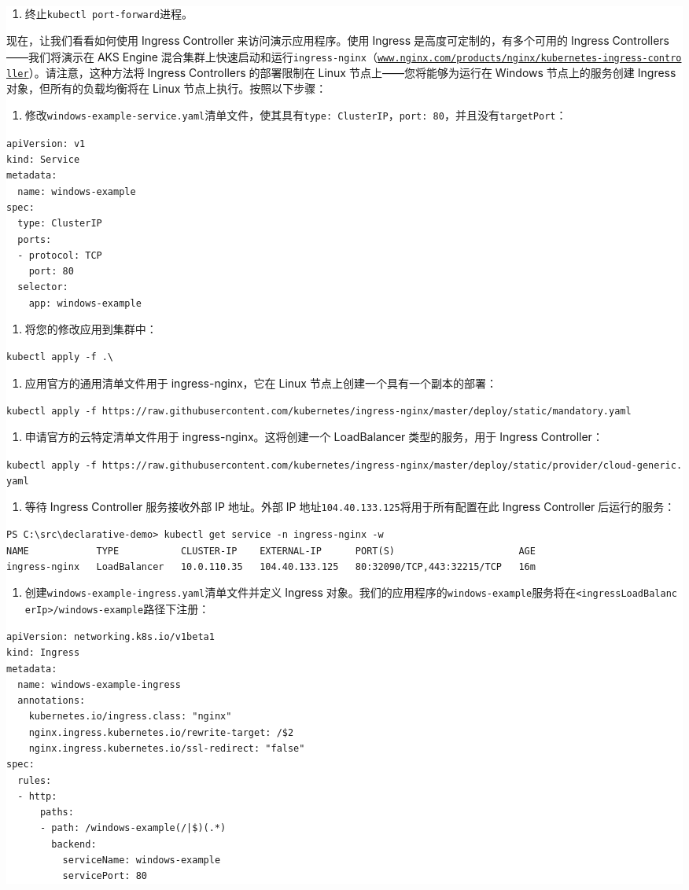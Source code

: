 1.  终止`kubectl port-forward`进程。

现在，让我们看看如何使用 Ingress Controller 来访问演示应用程序。使用 Ingress 是高度可定制的，有多个可用的 Ingress Controllers——我们将演示在 AKS Engine 混合集群上快速启动和运行`ingress-nginx`（[`www.nginx.com/products/nginx/kubernetes-ingress-controller`](https://www.nginx.com/products/nginx/kubernetes-ingress-controller)）。请注意，这种方法将 Ingress Controllers 的部署限制在 Linux 节点上——您将能够为运行在 Windows 节点上的服务创建 Ingress 对象，但所有的负载均衡将在 Linux 节点上执行。按照以下步骤：

1.  修改`windows-example-service.yaml`清单文件，使其具有`type: ClusterIP`，`port: 80`，并且没有`targetPort`：

```
apiVersion: v1
kind: Service
metadata:
  name: windows-example
spec:
  type: ClusterIP
  ports:
  - protocol: TCP
    port: 80
  selector:
    app: windows-example
```

1.  将您的修改应用到集群中：

```
kubectl apply -f .\
```

1.  应用官方的通用清单文件用于 ingress-nginx，它在 Linux 节点上创建一个具有一个副本的部署：

```
kubectl apply -f https://raw.githubusercontent.com/kubernetes/ingress-nginx/master/deploy/static/mandatory.yaml
```

1.  申请官方的云特定清单文件用于 ingress-nginx。这将创建一个 LoadBalancer 类型的服务，用于 Ingress Controller：

```
kubectl apply -f https://raw.githubusercontent.com/kubernetes/ingress-nginx/master/deploy/static/provider/cloud-generic.yaml
```

1.  等待 Ingress Controller 服务接收外部 IP 地址。外部 IP 地址`104.40.133.125`将用于所有配置在此 Ingress Controller 后运行的服务：

```
PS C:\src\declarative-demo> kubectl get service -n ingress-nginx -w
NAME            TYPE           CLUSTER-IP    EXTERNAL-IP      PORT(S)                      AGE
ingress-nginx   LoadBalancer   10.0.110.35   104.40.133.125   80:32090/TCP,443:32215/TCP   16m
```

1.  创建`windows-example-ingress.yaml`清单文件并定义 Ingress 对象。我们的应用程序的`windows-example`服务将在`<ingressLoadBalancerIp>/windows-example`路径下注册：

```
apiVersion: networking.k8s.io/v1beta1
kind: Ingress
metadata:
  name: windows-example-ingress
  annotations:
    kubernetes.io/ingress.class: "nginx"
    nginx.ingress.kubernetes.io/rewrite-target: /$2
    nginx.ingress.kubernetes.io/ssl-redirect: "false"
spec:
  rules:
  - http:
      paths:
      - path: /windows-example(/|$)(.*)
        backend:
          serviceName: windows-example
          servicePort: 80
```